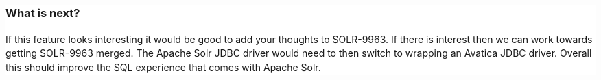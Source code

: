 ### What is next?
If this feature looks interesting it would be good to add your thoughts to [SOLR-9963](https://issues.apache.org/jira/browse/SOLR-9963). If there is interest then we can work towards getting SOLR-9963 merged. The Apache Solr JDBC driver would need to then switch to wrapping an Avatica JDBC driver. Overall this should improve the SQL experience that comes with Apache Solr.

